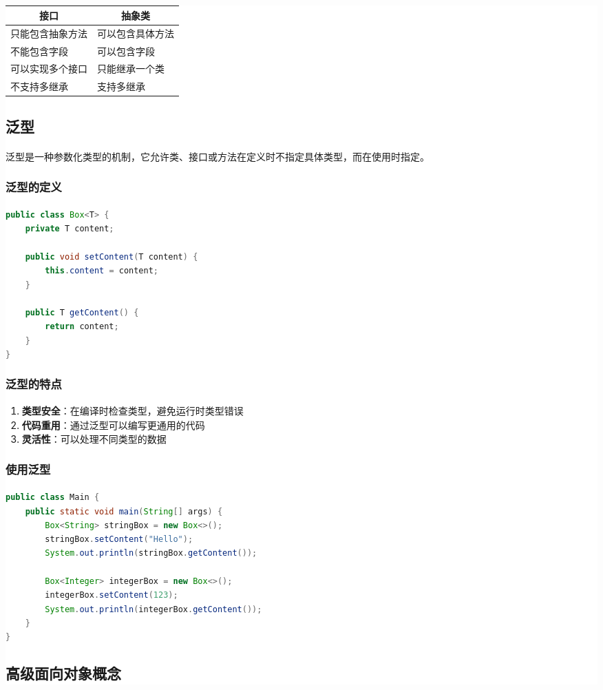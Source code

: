 | 接口 | 抽象类 |
|------|--------|
| 只能包含抽象方法 | 可以包含具体方法 |
| 不能包含字段 | 可以包含字段 |
| 可以实现多个接口 | 只能继承一个类 |
| 不支持多继承 | 支持多继承 |

## 泛型

泛型是一种参数化类型的机制，它允许类、接口或方法在定义时不指定具体类型，而在使用时指定。

### 泛型的定义

```java
public class Box<T> {
    private T content;
    
    public void setContent(T content) {
        this.content = content;
    }
    
    public T getContent() {
        return content;
    }
}
```

### 泛型的特点

1. **类型安全**：在编译时检查类型，避免运行时类型错误
2. **代码重用**：通过泛型可以编写更通用的代码
3. **灵活性**：可以处理不同类型的数据

### 使用泛型

```java
public class Main {
    public static void main(String[] args) {
        Box<String> stringBox = new Box<>();
        stringBox.setContent("Hello");
        System.out.println(stringBox.getContent());
        
        Box<Integer> integerBox = new Box<>();
        integerBox.setContent(123);
        System.out.println(integerBox.getContent());
    }
}
```

## 高级面向对象概念
